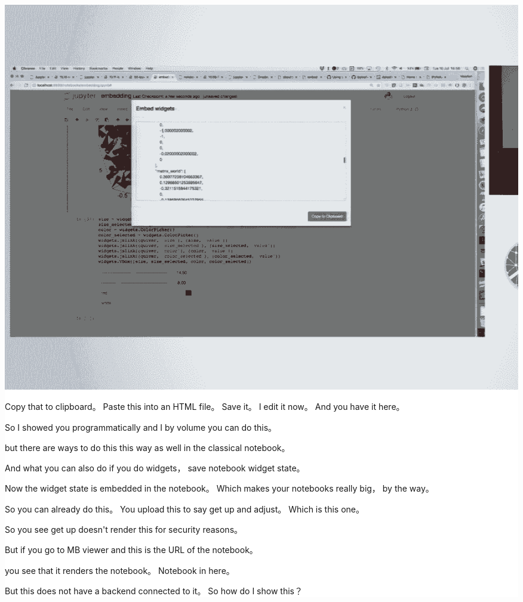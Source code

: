 ![](img/59dafc9a2f71919fbadbe94b446a0594_21.png)

 Copy that to clipboard。 Paste this into an HTML file。 Save it。 I edit it now。 And you have it here。

 So I showed you programmatically and I by volume you can do this。

 but there are ways to do this this way as well in the classical notebook。

 And what you can also do if you do widgets， save notebook widget state。

 Now the widget state is embedded in the notebook。 Which makes your notebooks really big， by the way。

 So you can already do this。 You upload this to say get up and adjust。 Which is this one。

 So you see get up doesn't render this for security reasons。

 But if you go to MB viewer and this is the URL of the notebook。

 you see that it renders the notebook。 Notebook in here。

 But this does not have a backend connected to it。 So how do I show this？
